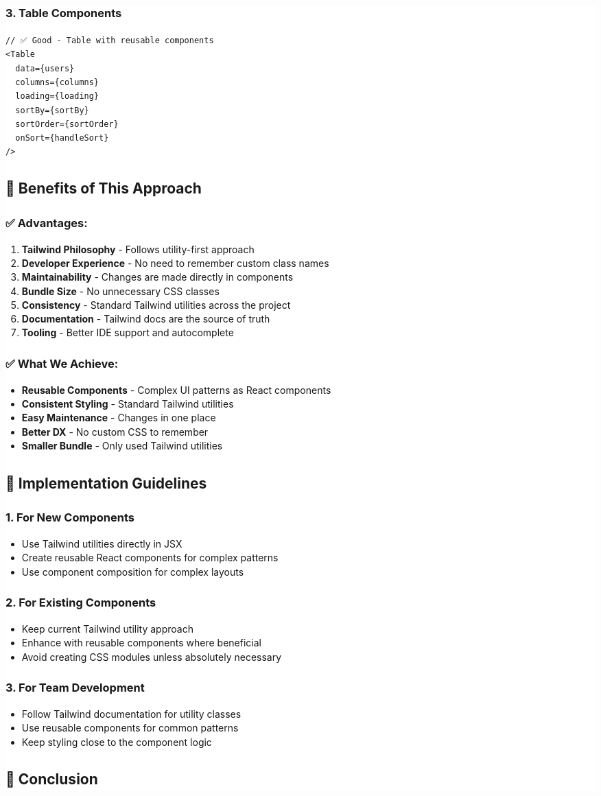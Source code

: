 ### **3. Table Components**
```tsx
// ✅ Good - Table with reusable components
<Table
  data={users}
  columns={columns}
  loading={loading}
  sortBy={sortBy}
  sortOrder={sortOrder}
  onSort={handleSort}
/>
```

## 🚀 **Benefits of This Approach**

### **✅ Advantages:**
1. **Tailwind Philosophy** - Follows utility-first approach
2. **Developer Experience** - No need to remember custom class names
3. **Maintainability** - Changes are made directly in components
4. **Bundle Size** - No unnecessary CSS classes
5. **Consistency** - Standard Tailwind utilities across the project
6. **Documentation** - Tailwind docs are the source of truth
7. **Tooling** - Better IDE support and autocomplete

### **✅ What We Achieve:**
- **Reusable Components** - Complex UI patterns as React components
- **Consistent Styling** - Standard Tailwind utilities
- **Easy Maintenance** - Changes in one place
- **Better DX** - No custom CSS to remember
- **Smaller Bundle** - Only used Tailwind utilities

## 📝 **Implementation Guidelines**

### **1. For New Components**
- Use Tailwind utilities directly in JSX
- Create reusable React components for complex patterns
- Use component composition for complex layouts

### **2. For Existing Components**
- Keep current Tailwind utility approach
- Enhance with reusable components where beneficial
- Avoid creating CSS modules unless absolutely necessary

### **3. For Team Development**
- Follow Tailwind documentation for utility classes
- Use reusable components for common patterns
- Keep styling close to the component logic

## 🎯 **Conclusion**
